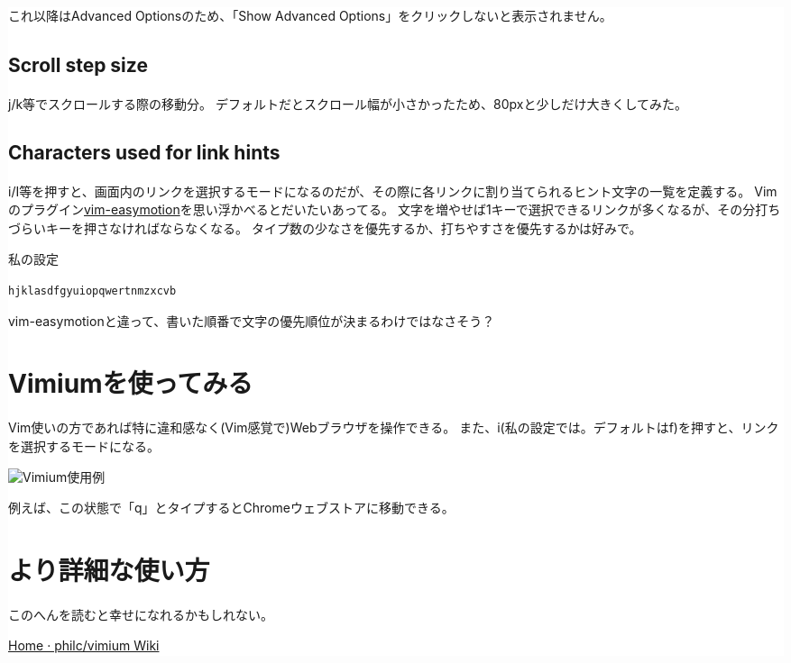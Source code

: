 これ以降はAdvanced Optionsのため、「Show Advanced Options」をクリックしないと表示されません。

## Scroll step size
j/k等でスクロールする際の移動分。
デフォルトだとスクロール幅が小さかったため、80pxと少しだけ大きくしてみた。

## Characters used for link hints
i/I等を押すと、画面内のリンクを選択するモードになるのだが、その際に各リンクに割り当てられるヒント文字の一覧を定義する。
Vimのプラグイン[vim-easymotion](https://github.com/easymotion/vim-easymotion)を思い浮かべるとだいたいあってる。
文字を増やせば1キーで選択できるリンクが多くなるが、その分打ちづらいキーを押さなければならなくなる。
タイプ数の少なさを優先するか、打ちやすさを優先するかは好みで。

私の設定

```txt
hjklasdfgyuiopqwertnmzxcvb
```

vim-easymotionと違って、書いた順番で文字の優先順位が決まるわけではなさそう？

# Vimiumを使ってみる
Vim使いの方であれば特に違和感なく(Vim感覚で)Webブラウザを操作できる。
また、i(私の設定では。デフォルトはf)を押すと、リンクを選択するモードになる。

<img src="/chira-ura/assets/images/vimium.png" width="80%" alt="Vimium使用例" />

例えば、この状態で「q」とタイプするとChromeウェブストアに移動できる。

# より詳細な使い方
このへんを読むと幸せになれるかもしれない。

[Home · philc/vimium Wiki](https://github.com/philc/vimium/wiki)
